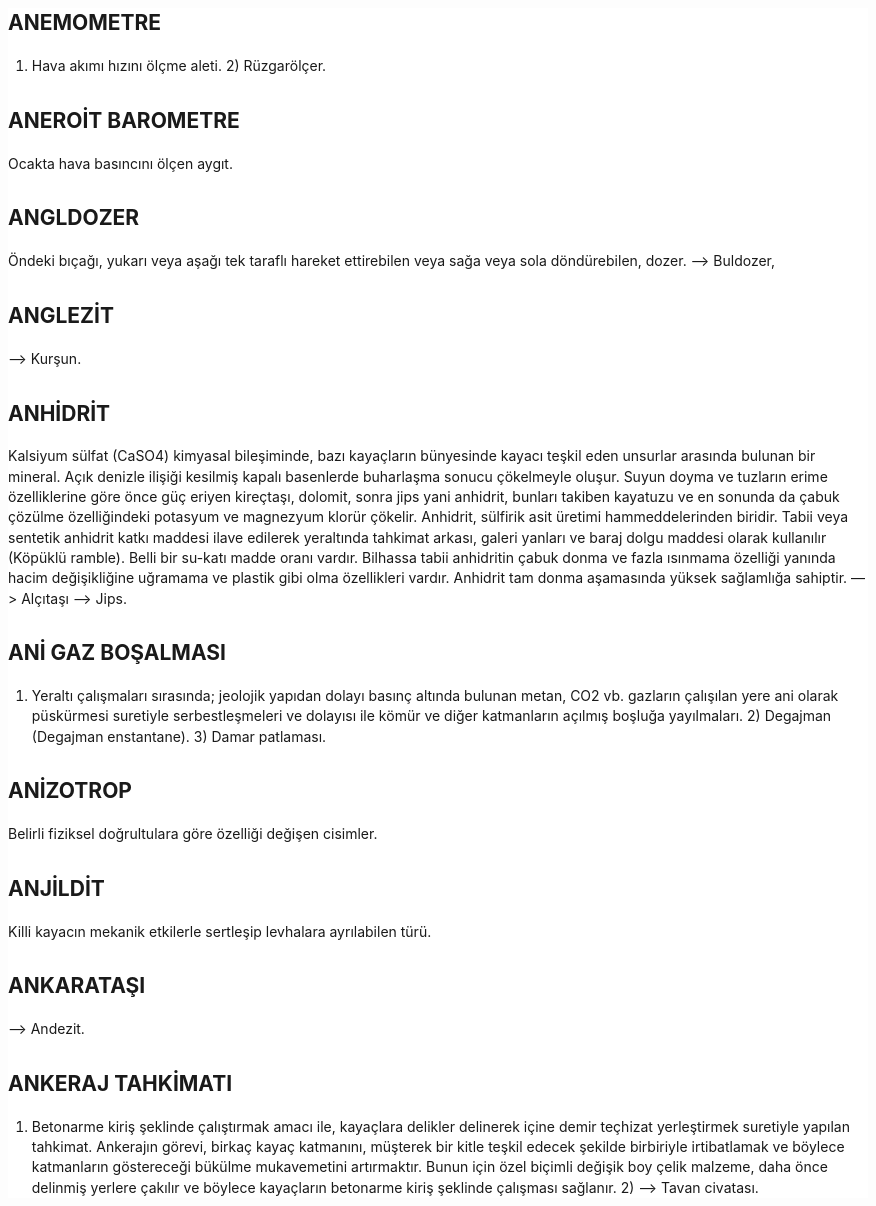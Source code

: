 ## ANEMOMETRE
1) Hava akımı hızını ölçme aleti. 2) Rüzgarölçer.

## ANEROİT BAROMETRE
Ocakta hava basıncını ölçen aygıt.

## ANGLDOZER
Öndeki bıçağı, yukarı veya aşağı tek taraflı hareket ettirebilen veya sağa veya sola döndürebilen, dozer. —> Buldozer,

## ANGLEZİT
—> Kurşun.

## ANHİDRİT
Kalsiyum sülfat (CaSO4) kimyasal bileşiminde, bazı kayaçların bünyesinde kayacı teşkil eden unsurlar arasında bulunan bir mineral. Açık denizle ilişiği kesilmiş kapalı basenlerde buharlaşma sonucu çökelmeyle oluşur. Suyun doyma ve tuzların erime özelliklerine göre önce güç eriyen kireçtaşı, dolomit, sonra jips yani anhidrit, bunları takiben kayatuzu ve en sonunda da çabuk çözülme özelliğindeki potasyum ve magnezyum klorür çökelir. Anhidrit, sülfirik asit üretimi hammeddelerinden biridir. Tabii veya sentetik anhidrit katkı maddesi ilave edilerek yeraltında tahkimat arkası, galeri yanları ve baraj dolgu maddesi olarak kullanılır (Köpüklü ramble). Belli bir su-katı madde oranı vardır. Bilhassa tabii anhidritin çabuk donma ve fazla ısınmama özelliği yanında hacim değişikliğine uğramama ve plastik gibi olma özellikleri vardır. Anhidrit tam donma aşamasında yüksek sağlamlığa sahiptir. —> Alçıtaşı —> Jips.

## ANİ GAZ  BOŞALMASI
1) Yeraltı çalışmaları sırasında; jeolojik yapıdan dolayı basınç altında bulunan metan, CO2 vb. gazların çalışılan yere ani olarak püskürmesi suretiyle serbestleşmeleri ve dolayısı ile kömür ve diğer katmanların açılmış boşluğa yayılmaları. 2) Degajman (Degajman enstantane). 3) Damar patlaması.

## ANİZOTROP
Belirli fiziksel doğrultulara göre özelliği değişen cisimler.

## ANJİLDİT
Killi kayacın mekanik etkilerle sertleşip levhalara ayrılabilen türü.

## ANKARATAŞI
—> Andezit.
 	
## ANKERAJ TAHKİMATI
1) Betonarme kiriş şeklinde çalıştırmak amacı ile, kayaçlara delikler delinerek içine demir teçhizat yerleştirmek suretiyle yapılan tahkimat. Ankerajın görevi, birkaç kayaç katmanını, müşterek bir kitle teşkil edecek şekilde birbiriyle irtibatlamak ve böylece katmanların göstereceği bükülme mukavemetini artırmaktır. Bunun için özel biçimli değişik boy çelik malzeme, daha önce delinmiş yerlere çakılır ve böylece kayaçların betonarme kiriş şeklinde çalışması sağlanır. 2) —> Tavan civatası.
